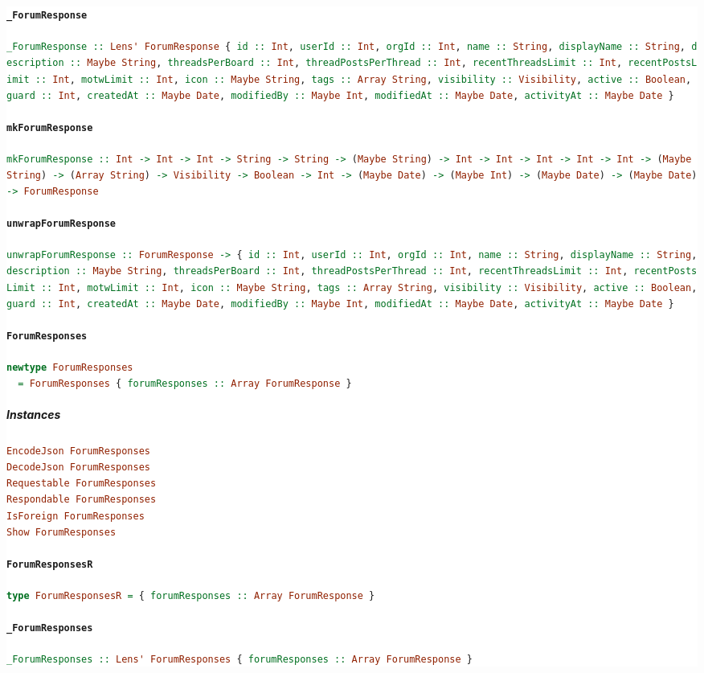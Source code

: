 #### `_ForumResponse`

``` purescript
_ForumResponse :: Lens' ForumResponse { id :: Int, userId :: Int, orgId :: Int, name :: String, displayName :: String, description :: Maybe String, threadsPerBoard :: Int, threadPostsPerThread :: Int, recentThreadsLimit :: Int, recentPostsLimit :: Int, motwLimit :: Int, icon :: Maybe String, tags :: Array String, visibility :: Visibility, active :: Boolean, guard :: Int, createdAt :: Maybe Date, modifiedBy :: Maybe Int, modifiedAt :: Maybe Date, activityAt :: Maybe Date }
```

#### `mkForumResponse`

``` purescript
mkForumResponse :: Int -> Int -> Int -> String -> String -> (Maybe String) -> Int -> Int -> Int -> Int -> Int -> (Maybe String) -> (Array String) -> Visibility -> Boolean -> Int -> (Maybe Date) -> (Maybe Int) -> (Maybe Date) -> (Maybe Date) -> ForumResponse
```

#### `unwrapForumResponse`

``` purescript
unwrapForumResponse :: ForumResponse -> { id :: Int, userId :: Int, orgId :: Int, name :: String, displayName :: String, description :: Maybe String, threadsPerBoard :: Int, threadPostsPerThread :: Int, recentThreadsLimit :: Int, recentPostsLimit :: Int, motwLimit :: Int, icon :: Maybe String, tags :: Array String, visibility :: Visibility, active :: Boolean, guard :: Int, createdAt :: Maybe Date, modifiedBy :: Maybe Int, modifiedAt :: Maybe Date, activityAt :: Maybe Date }
```

#### `ForumResponses`

``` purescript
newtype ForumResponses
  = ForumResponses { forumResponses :: Array ForumResponse }
```

##### Instances
``` purescript
EncodeJson ForumResponses
DecodeJson ForumResponses
Requestable ForumResponses
Respondable ForumResponses
IsForeign ForumResponses
Show ForumResponses
```

#### `ForumResponsesR`

``` purescript
type ForumResponsesR = { forumResponses :: Array ForumResponse }
```

#### `_ForumResponses`

``` purescript
_ForumResponses :: Lens' ForumResponses { forumResponses :: Array ForumResponse }
```
